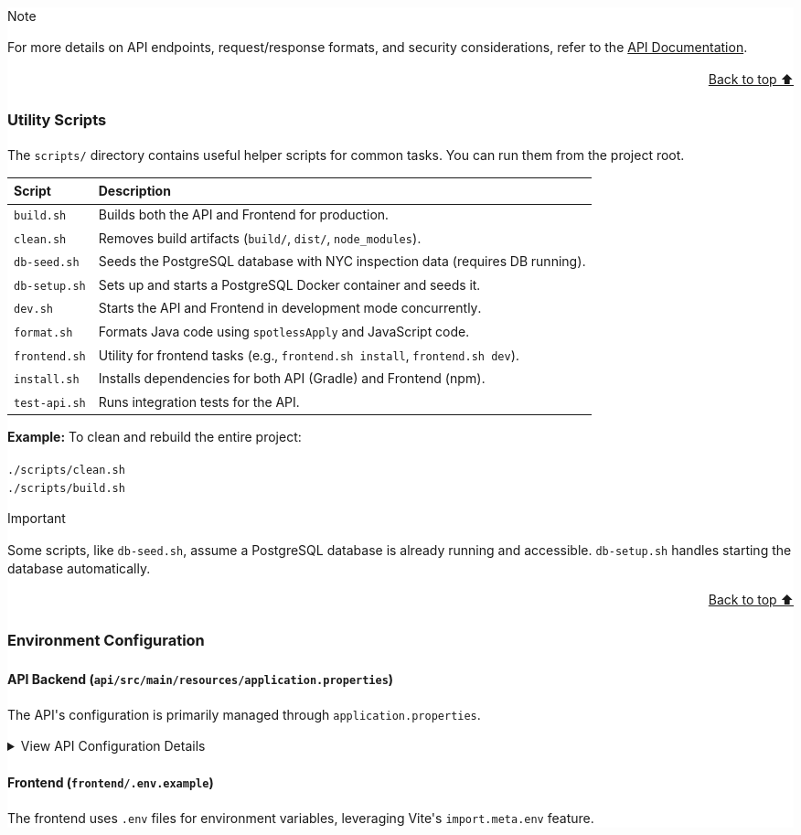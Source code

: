 > [!NOTE]
> For more details on API endpoints, request/response formats, and security considerations, refer to the [API Documentation](docs/api/README.md).

<p align="right"><a href="#-table-of-contents">Back to top ⬆️</a></p>

### Utility Scripts

The `scripts/` directory contains useful helper scripts for common tasks. You can run them from the project root.

| Script          | Description                                                                     |
| :-------------- | :------------------------------------------------------------------------------ |
| `build.sh`      | Builds both the API and Frontend for production.                                |
| `clean.sh`      | Removes build artifacts (`build/`, `dist/`, `node_modules`).                   |
| `db-seed.sh`    | Seeds the PostgreSQL database with NYC inspection data (requires DB running).   |
| `db-setup.sh`   | Sets up and starts a PostgreSQL Docker container and seeds it.                  |
| `dev.sh`        | Starts the API and Frontend in development mode concurrently.                   |
| `format.sh`     | Formats Java code using `spotlessApply` and JavaScript code.                    |
| `frontend.sh`   | Utility for frontend tasks (e.g., `frontend.sh install`, `frontend.sh dev`).    |
| `install.sh`    | Installs dependencies for both API (Gradle) and Frontend (npm).                 |
| `test-api.sh`   | Runs integration tests for the API.                                             |

**Example:** To clean and rebuild the entire project:
```bash
./scripts/clean.sh
./scripts/build.sh
```

> [!IMPORTANT]
> Some scripts, like `db-seed.sh`, assume a PostgreSQL database is already running and accessible. `db-setup.sh` handles starting the database automatically.

<p align="right"><a href="#-table-of-contents">Back to top ⬆️</a></p>

### Environment Configuration

#### API Backend (`api/src/main/resources/application.properties`)

The API's configuration is primarily managed through `application.properties`.

<details><summary>View API Configuration Details</summary></details>

#### Frontend (`frontend/.env.example`)

The frontend uses `.env` files for environment variables, leveraging Vite's `import.meta.env` feature.
